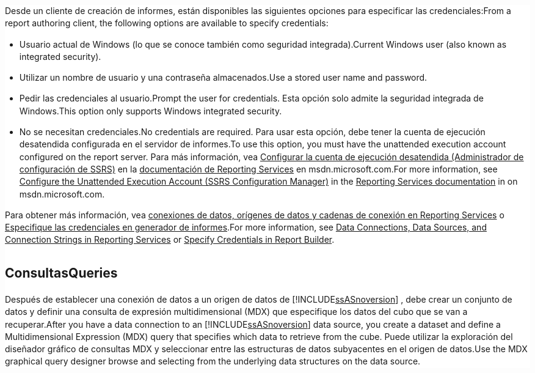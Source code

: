 <span data-ttu-id="6cfa3-118">Desde un cliente de creación de informes, están disponibles las siguientes opciones para especificar las credenciales:</span><span class="sxs-lookup"><span data-stu-id="6cfa3-118">From a report authoring client, the following options are available to specify credentials:</span></span>  
  
-   <span data-ttu-id="6cfa3-119">Usuario actual de Windows (lo que se conoce también como seguridad integrada).</span><span class="sxs-lookup"><span data-stu-id="6cfa3-119">Current Windows user (also known as integrated security).</span></span>  
  
-   <span data-ttu-id="6cfa3-120">Utilizar un nombre de usuario y una contraseña almacenados.</span><span class="sxs-lookup"><span data-stu-id="6cfa3-120">Use a stored user name and password.</span></span>  
  
-   <span data-ttu-id="6cfa3-121">Pedir las credenciales al usuario.</span><span class="sxs-lookup"><span data-stu-id="6cfa3-121">Prompt the user for credentials.</span></span> <span data-ttu-id="6cfa3-122">Esta opción solo admite la seguridad integrada de Windows.</span><span class="sxs-lookup"><span data-stu-id="6cfa3-122">This option only supports Windows integrated security.</span></span>  
  
-   <span data-ttu-id="6cfa3-123">No se necesitan credenciales.</span><span class="sxs-lookup"><span data-stu-id="6cfa3-123">No credentials are required.</span></span> <span data-ttu-id="6cfa3-124">Para usar esta opción, debe tener la cuenta de ejecución desatendida configurada en el servidor de informes.</span><span class="sxs-lookup"><span data-stu-id="6cfa3-124">To use this option, you must have the unattended execution account configured on the report server.</span></span> <span data-ttu-id="6cfa3-125">Para más información, vea [Configurar la cuenta de ejecución desatendida &#40;Administrador de configuración de SSRS&#41;](../install-windows/configure-the-unattended-execution-account-ssrs-configuration-manager.md) en la [documentación de Reporting Services](https://go.microsoft.com/fwlink/?linkid=121312) en msdn.microsoft.com.</span><span class="sxs-lookup"><span data-stu-id="6cfa3-125">For more information, see [Configure the Unattended Execution Account &#40;SSRS Configuration Manager&#41;](../install-windows/configure-the-unattended-execution-account-ssrs-configuration-manager.md) in the [Reporting Services documentation](https://go.microsoft.com/fwlink/?linkid=121312) in on msdn.microsoft.com.</span></span>  
  
 <span data-ttu-id="6cfa3-126">Para obtener más información, vea [conexiones de datos, orígenes de datos y cadenas de conexión en Reporting Services](../data-connections-data-sources-and-connection-strings-in-reporting-services.md) o [Especifique las credenciales en generador de informes](../specify-credentials-in-report-builder.md).</span><span class="sxs-lookup"><span data-stu-id="6cfa3-126">For more information, see [Data Connections, Data Sources, and Connection Strings in Reporting Services](../data-connections-data-sources-and-connection-strings-in-reporting-services.md) or [Specify Credentials in Report Builder](../specify-credentials-in-report-builder.md).</span></span>  
  
  
  
##  <a name="queries"></a><a name="Query"></a> <span data-ttu-id="6cfa3-127">Consultas</span><span class="sxs-lookup"><span data-stu-id="6cfa3-127">Queries</span></span>  
 <span data-ttu-id="6cfa3-128">Después de establecer una conexión de datos a un origen de datos de [!INCLUDE[ssASnoversion](../../includes/ssasnoversion-md.md)] , debe crear un conjunto de datos y definir una consulta de expresión multidimensional (MDX) que especifique los datos del cubo que se van a recuperar.</span><span class="sxs-lookup"><span data-stu-id="6cfa3-128">After you have a data connection to an [!INCLUDE[ssASnoversion](../../includes/ssasnoversion-md.md)] data source, you create a dataset and define a Multidimensional Expression (MDX) query that specifies which data to retrieve from the cube.</span></span> <span data-ttu-id="6cfa3-129">Puede utilizar la exploración del diseñador gráfico de consultas MDX y seleccionar entre las estructuras de datos subyacentes en el origen de datos.</span><span class="sxs-lookup"><span data-stu-id="6cfa3-129">Use the MDX graphical query designer browse and selecting from the underlying data structures on the data source.</span></span>  
  
